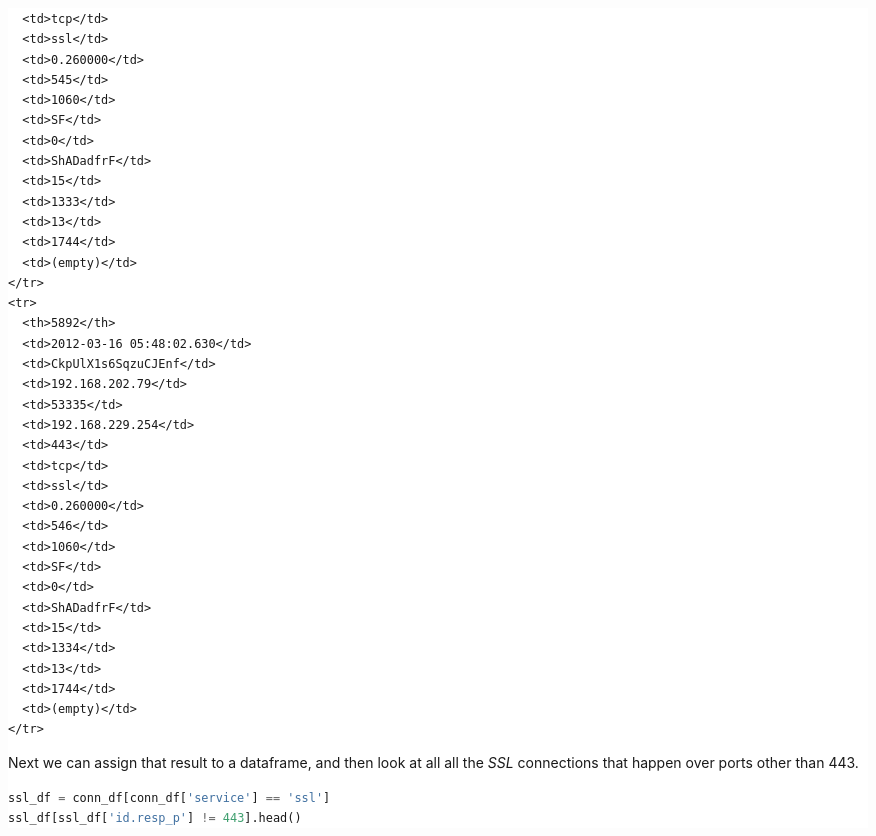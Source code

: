       <td>tcp</td>
      <td>ssl</td>
      <td>0.260000</td>
      <td>545</td>
      <td>1060</td>
      <td>SF</td>
      <td>0</td>
      <td>ShADadfrF</td>
      <td>15</td>
      <td>1333</td>
      <td>13</td>
      <td>1744</td>
      <td>(empty)</td>
    </tr>
    <tr>
      <th>5892</th>
      <td>2012-03-16 05:48:02.630</td>
      <td>CkpUlX1s6SqzuCJEnf</td>
      <td>192.168.202.79</td>
      <td>53335</td>
      <td>192.168.229.254</td>
      <td>443</td>
      <td>tcp</td>
      <td>ssl</td>
      <td>0.260000</td>
      <td>546</td>
      <td>1060</td>
      <td>SF</td>
      <td>0</td>
      <td>ShADadfrF</td>
      <td>15</td>
      <td>1334</td>
      <td>13</td>
      <td>1744</td>
      <td>(empty)</td>
    </tr>
  </tbody>
</table>
</div>



Next we can assign that result to a dataframe, and then look at all all the *SSL* connections that happen over ports other than 443.


```python
ssl_df = conn_df[conn_df['service'] == 'ssl']
ssl_df[ssl_df['id.resp_p'] != 443].head()
```




<div>
<style scoped>
    .dataframe tbody tr th:only-of-type {
        vertical-align: middle;
    }
